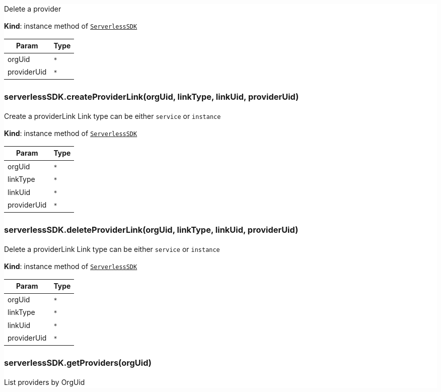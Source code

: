 Delete a provider

**Kind**: instance method of [<code>ServerlessSDK</code>](#ServerlessSDK)

| Param       | Type            |
| ----------- | --------------- |
| orgUid      | <code>\*</code> |
| providerUid | <code>\*</code> |

<a name="ServerlessSDK+createProviderLink"></a>

### serverlessSDK.createProviderLink(orgUid, linkType, linkUid, providerUid)

Create a providerLink
Link type can be either `service` or `instance`

**Kind**: instance method of [<code>ServerlessSDK</code>](#ServerlessSDK)

| Param       | Type            |
| ----------- | --------------- |
| orgUid      | <code>\*</code> |
| linkType    | <code>\*</code> |
| linkUid     | <code>\*</code> |
| providerUid | <code>\*</code> |

<a name="ServerlessSDK+deleteProviderLink"></a>

### serverlessSDK.deleteProviderLink(orgUid, linkType, linkUid, providerUid)

Delete a providerLink
Link type can be either `service` or `instance`

**Kind**: instance method of [<code>ServerlessSDK</code>](#ServerlessSDK)

| Param       | Type            |
| ----------- | --------------- |
| orgUid      | <code>\*</code> |
| linkType    | <code>\*</code> |
| linkUid     | <code>\*</code> |
| providerUid | <code>\*</code> |

<a name="ServerlessSDK+getProviders"></a>

### serverlessSDK.getProviders(orgUid)

List providers by OrgUid
